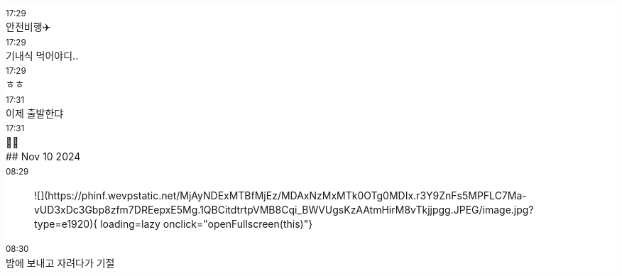 </div>
<div class="message" markdown="1">
<div class="message-date" markdown="1">
<small>17:29</small>
</div>
<div markdown="1">
안전비행✈️
</div>
</div>
<div class="message" markdown="1">
<div class="message-date" markdown="1">
<small>17:29</small>
</div>
<div markdown="1">
기내식 먹어야디..
</div>
</div>
<div class="message" markdown="1">
<div class="message-date" markdown="1">
<small>17:29</small>
</div>
<div markdown="1">
ㅎㅎ
</div>
</div>
<div class="message" markdown="1">
<div class="message-date" markdown="1">
<small>17:31</small>
</div>
<div markdown="1">
이제 출발한댜
</div>
</div>
<div class="message" markdown="1">
<div class="message-date" markdown="1">
<small>17:31</small>
</div>
<div markdown="1">
👋👋
</div>
</div>
## Nov 10 2024

<div class="message" markdown="1">
<div class="message-date" markdown="1">
<small>08:29</small>
</div>
<div markdown="1">
<figure class="msg-media" markdown="1">
![](https://phinf.wevpstatic.net/MjAyNDExMTBfMjEz/MDAxNzMxMTk0OTg0MDIx.r3Y9ZnFs5MPFLC7Ma-vUD3xDc3Gbp8zfm7DREepxE5Mg.1QBCitdtrtpVMB8Cqi_BWVUgsKzAAtmHirM8vTkjjpgg.JPEG/image.jpg?type=e1920){ loading=lazy onclick="openFullscreen(this)"}
</figure>
</div>
</div>
<div class="message" markdown="1">
<div class="message-date" markdown="1">
<small>08:30</small>
</div>
<div markdown="1">
밤에 보내고 자려다가 기절
</div>
</div>
<div class="message" markdown="1">